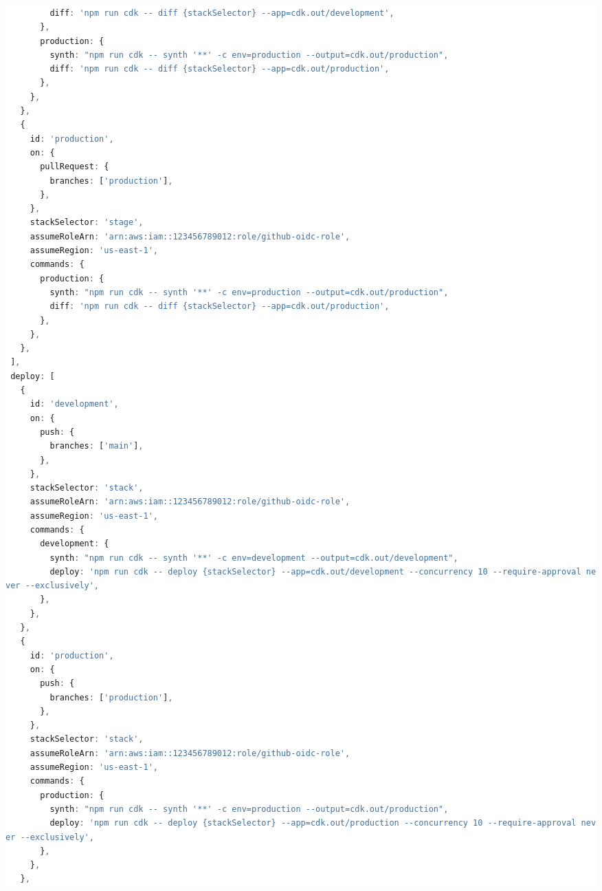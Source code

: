 ```typescript
         diff: 'npm run cdk -- diff {stackSelector} --app=cdk.out/development',
       },
       production: {
         synth: "npm run cdk -- synth '**' -c env=production --output=cdk.out/production",
         diff: 'npm run cdk -- diff {stackSelector} --app=cdk.out/production',
       },
     },
   },
   {
     id: 'production',
     on: {
       pullRequest: {
         branches: ['production'],
       },
     },
     stackSelector: 'stage',
     assumeRoleArn: 'arn:aws:iam::123456789012:role/github-oidc-role',
     assumeRegion: 'us-east-1',
     commands: {
       production: {
         synth: "npm run cdk -- synth '**' -c env=production --output=cdk.out/production",
         diff: 'npm run cdk -- diff {stackSelector} --app=cdk.out/production',
       },
     },
   },
 ],
 deploy: [
   {
     id: 'development',
     on: {
       push: {
         branches: ['main'],
       },
     },
     stackSelector: 'stack',
     assumeRoleArn: 'arn:aws:iam::123456789012:role/github-oidc-role',
     assumeRegion: 'us-east-1',
     commands: {
       development: {
         synth: "npm run cdk -- synth '**' -c env=development --output=cdk.out/development",
         deploy: 'npm run cdk -- deploy {stackSelector} --app=cdk.out/development --concurrency 10 --require-approval never --exclusively',
       },
     },
   },
   {
     id: 'production',
     on: {
       push: {
         branches: ['production'],
       },
     },
     stackSelector: 'stack',
     assumeRoleArn: 'arn:aws:iam::123456789012:role/github-oidc-role',
     assumeRegion: 'us-east-1',
     commands: {
       production: {
         synth: "npm run cdk -- synth '**' -c env=production --output=cdk.out/production",
         deploy: 'npm run cdk -- deploy {stackSelector} --app=cdk.out/production --concurrency 10 --require-approval never --exclusively',
       },
     },
   },
```